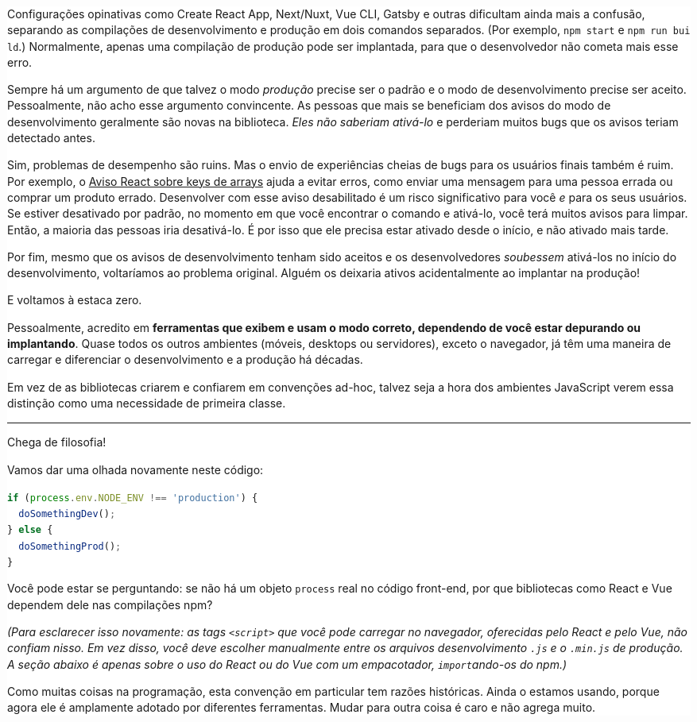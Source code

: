 Configurações opinativas como Create React App, Next/Nuxt, Vue CLI, Gatsby e outras dificultam ainda mais a confusão, separando as compilações de desenvolvimento e produção em dois comandos separados. (Por exemplo, `npm start` e `npm run build`.) Normalmente, apenas uma compilação de produção pode ser implantada, para que o desenvolvedor não cometa mais esse erro.

Sempre há um argumento de que talvez o modo *produção* precise ser o padrão e o modo de desenvolvimento precise ser aceito. Pessoalmente, não acho esse argumento convincente. As pessoas que mais se beneficiam dos avisos do modo de desenvolvimento geralmente são novas na biblioteca. *Eles não saberiam ativá-lo* e perderiam muitos bugs que os avisos teriam detectado antes.

Sim, problemas de desempenho são ruins. Mas o envio de experiências cheias de bugs para os usuários finais também é ruim. Por exemplo, o [Aviso React sobre keys de arrays](https://reactjs.org/docs/lists-and-keys.html#keys) ajuda a evitar erros, como enviar uma mensagem para uma pessoa errada ou comprar um produto errado. Desenvolver com esse aviso desabilitado é um risco significativo para você *e* para os seus usuários. Se estiver desativado por padrão, no momento em que você encontrar o comando e ativá-lo, você terá muitos avisos para limpar. Então, a maioria das pessoas iria desativá-lo. É por isso que ele precisa estar ativado desde o início, e não ativado mais tarde.

Por fim, mesmo que os avisos de desenvolvimento tenham sido aceitos e os desenvolvedores *soubessem* ativá-los no início do desenvolvimento, voltaríamos ao problema original. Alguém os deixaria ativos acidentalmente ao implantar na produção!

E voltamos à estaca zero.

Pessoalmente, acredito em **ferramentas que exibem e usam o modo correto, dependendo de você estar depurando ou implantando**. Quase todos os outros ambientes (móveis, desktops ou servidores), exceto o navegador, já têm uma maneira de carregar e diferenciar o desenvolvimento e a produção há décadas.

Em vez de as bibliotecas criarem e confiarem em convenções ad-hoc, talvez seja a hora dos ambientes JavaScript verem essa distinção como uma necessidade de primeira classe.

---

Chega de filosofia!

Vamos dar uma olhada novamente neste código:

```jsx
if (process.env.NODE_ENV !== 'production') {
  doSomethingDev();
} else {
  doSomethingProd();
}
```

Você pode estar se perguntando: se não há um objeto `process` real no código front-end, por que bibliotecas como React e Vue dependem dele nas compilações npm?

*(Para esclarecer isso novamente: as tags `<script>` que você pode carregar no navegador, oferecidas pelo React e pelo Vue, não confiam nisso. Em vez disso, você deve escolher manualmente entre os arquivos desenvolvimento `.js` e o `.min.js` de produção. A seção abaixo é apenas sobre o uso do React ou do Vue com um empacotador, `import`ando-os do npm.)*

Como muitas coisas na programação, esta convenção em particular tem razões históricas. Ainda o estamos usando, porque agora ele é amplamente adotado por diferentes ferramentas. Mudar para outra coisa é caro e não agrega muito.
